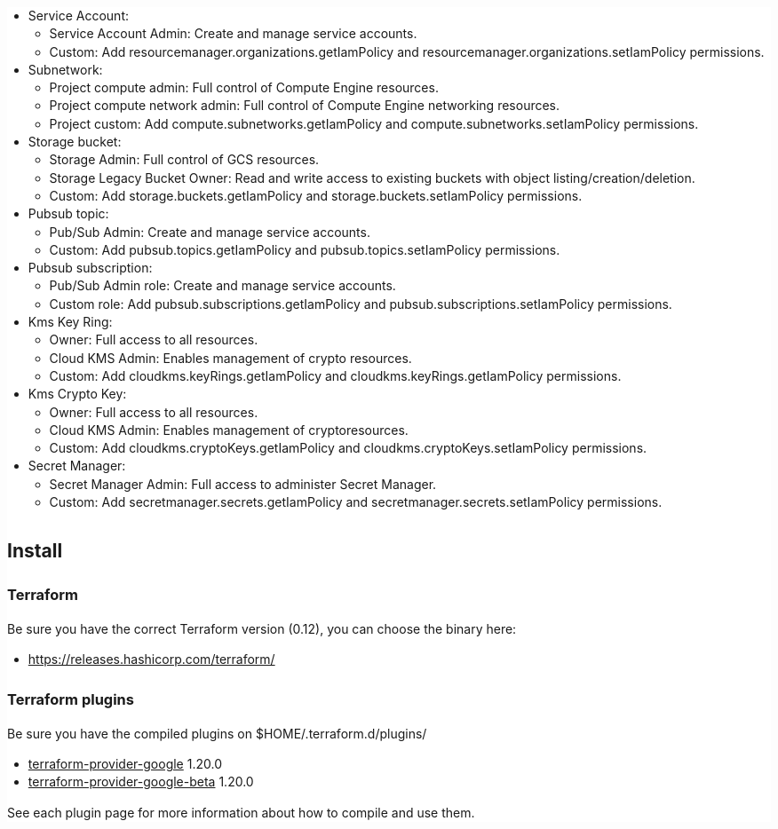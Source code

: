 - Service Account:
  - Service Account Admin: Create and manage service accounts.
  - Custom: Add resourcemanager.organizations.getIamPolicy and
    resourcemanager.organizations.setIamPolicy permissions.
- Subnetwork:
  - Project compute admin: Full control of Compute Engine resources.
  - Project compute network admin: Full control of Compute Engine networking resources.
  - Project custom: Add compute.subnetworks.getIamPolicy	and
    compute.subnetworks.setIamPolicy permissions.
- Storage bucket:
  - Storage Admin: Full control of GCS resources.
  - Storage Legacy Bucket Owner: Read and write access to existing
    buckets with object listing/creation/deletion.
  - Custom: Add storage.buckets.getIamPolicy	and
  storage.buckets.setIamPolicy permissions.
- Pubsub topic:
  - Pub/Sub Admin: Create and manage service accounts.
  - Custom: Add pubsub.topics.getIamPolicy and pubsub.topics.setIamPolicy permissions.
- Pubsub subscription:
  - Pub/Sub Admin role: Create and manage service accounts.
  - Custom role: Add pubsub.subscriptions.getIamPolicy and
    pubsub.subscriptions.setIamPolicy permissions.
- Kms Key Ring:
  - Owner: Full access to all resources.
  - Cloud KMS Admin: Enables management of crypto resources.
  - Custom: Add cloudkms.keyRings.getIamPolicy and cloudkms.keyRings.getIamPolicy permissions.
- Kms Crypto Key:
  - Owner: Full access to all resources.
  - Cloud KMS Admin: Enables management of cryptoresources.
  - Custom: Add cloudkms.cryptoKeys.getIamPolicy	and cloudkms.cryptoKeys.setIamPolicy permissions.
- Secret Manager:
    - Secret Manager Admin: Full access to administer Secret Manager.
    - Custom: Add secretmanager.secrets.getIamPolicy and secretmanager.secrets.setIamPolicy permissions.

## Install

### Terraform

Be sure you have the correct Terraform version (0.12), you can choose the binary here:
- https://releases.hashicorp.com/terraform/

### Terraform plugins

Be sure you have the compiled plugins on $HOME/.terraform.d/plugins/

- [terraform-provider-google](https://github.com/terraform-providers/terraform-provider-google) 1.20.0
- [terraform-provider-google-beta](https://github.com/terraform-providers/terraform-provider-google-beta) 1.20.0

See each plugin page for more information about how to compile and use them.
